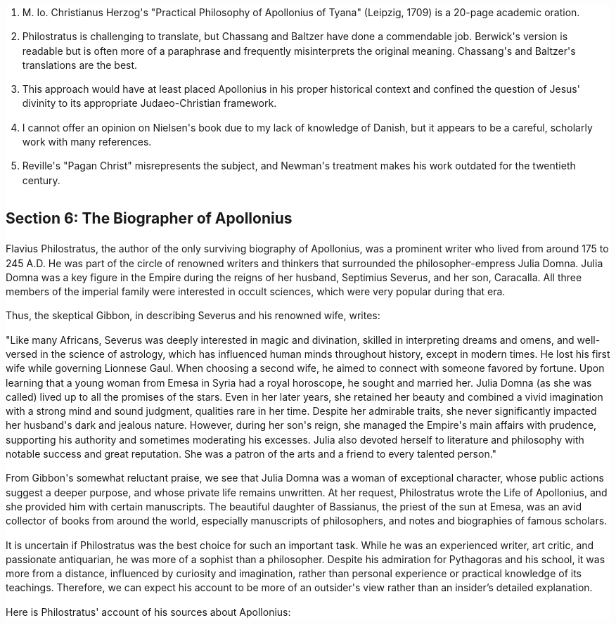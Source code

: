 1. M. Io. Christianus Herzog's "Practical Philosophy of Apollonius of Tyana" (Leipzig, 1709) is a 20-page academic oration.

2. Philostratus is challenging to translate, but Chassang and Baltzer have done a commendable job. Berwick's version is readable but is often more of a paraphrase and frequently misinterprets the original meaning. Chassang's and Baltzer's translations are the best.

3. This approach would have at least placed Apollonius in his proper historical context and confined the question of Jesus' divinity to its appropriate Judaeo-Christian framework.

4. I cannot offer an opinion on Nielsen's book due to my lack of knowledge of Danish, but it appears to be a careful, scholarly work with many references.

5. Reville's "Pagan Christ" misrepresents the subject, and Newman's treatment makes his work outdated for the twentieth century.

## Section 6: The Biographer of Apollonius

Flavius Philostratus, the author of the only surviving biography of Apollonius, was a prominent writer who lived from around 175 to 245 A.D. He was part of the circle of renowned writers and thinkers that surrounded the philosopher-empress Julia Domna. Julia Domna was a key figure in the Empire during the reigns of her husband, Septimius Severus, and her son, Caracalla. All three members of the imperial family were interested in occult sciences, which were very popular during that era.

Thus, the skeptical Gibbon, in describing Severus and his renowned wife, writes:

"Like many Africans, Severus was deeply interested in magic and divination, skilled in interpreting dreams and omens, and well-versed in the science of astrology, which has influenced human minds throughout history, except in modern times. He lost his first wife while governing Lionnese Gaul. When choosing a second wife, he aimed to connect with someone favored by fortune. Upon learning that a young woman from Emesa in Syria had a royal horoscope, he sought and married her. Julia Domna (as she was called) lived up to all the promises of the stars. Even in her later years, she retained her beauty and combined a vivid imagination with a strong mind and sound judgment, qualities rare in her time. Despite her admirable traits, she never significantly impacted her husband's dark and jealous nature. However, during her son's reign, she managed the Empire's main affairs with prudence, supporting his authority and sometimes moderating his excesses. Julia also devoted herself to literature and philosophy with notable success and great reputation. She was a patron of the arts and a friend to every talented person."

From Gibbon's somewhat reluctant praise, we see that Julia Domna was a woman of exceptional character, whose public actions suggest a deeper purpose, and whose private life remains unwritten. At her request, Philostratus wrote the Life of Apollonius, and she provided him with certain manuscripts. The beautiful daughter of Bassianus, the priest of the sun at Emesa, was an avid collector of books from around the world, especially manuscripts of philosophers, and notes and biographies of famous scholars.

It is uncertain if Philostratus was the best choice for such an important task. While he was an experienced writer, art critic, and passionate antiquarian, he was more of a sophist than a philosopher. Despite his admiration for Pythagoras and his school, it was more from a distance, influenced by curiosity and imagination, rather than personal experience or practical knowledge of its teachings. Therefore, we can expect his account to be more of an outsider's view rather than an insider’s detailed explanation.

Here is Philostratus' account of his sources about Apollonius:
